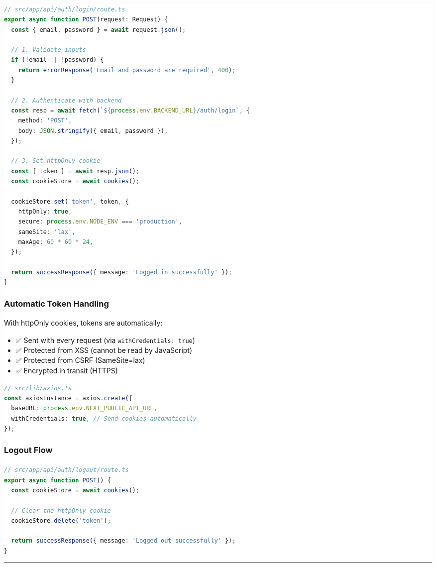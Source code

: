 ```typescript
// src/app/api/auth/login/route.ts
export async function POST(request: Request) {
  const { email, password } = await request.json();

  // 1. Validate inputs
  if (!email || !password) {
    return errorResponse('Email and password are required', 400);
  }

  // 2. Authenticate with backend
  const resp = await fetch(`${process.env.BACKEND_URL}/auth/login`, {
    method: 'POST',
    body: JSON.stringify({ email, password }),
  });

  // 3. Set httpOnly cookie
  const { token } = await resp.json();
  const cookieStore = await cookies();

  cookieStore.set('token', token, {
    httpOnly: true,
    secure: process.env.NODE_ENV === 'production',
    sameSite: 'lax',
    maxAge: 60 * 60 * 24,
  });

  return successResponse({ message: 'Logged in successfully' });
}
```

### Automatic Token Handling

With httpOnly cookies, tokens are automatically:

- ✅ Sent with every request (via `withCredentials: true`)
- ✅ Protected from XSS (cannot be read by JavaScript)
- ✅ Protected from CSRF (SameSite=lax)
- ✅ Encrypted in transit (HTTPS)

```typescript
// src/lib/axios.ts
const axiosInstance = axios.create({
  baseURL: process.env.NEXT_PUBLIC_API_URL,
  withCredentials: true, // Send cookies automatically
});
```

### Logout Flow

```typescript
// src/app/api/auth/logout/route.ts
export async function POST() {
  const cookieStore = await cookies();

  // Clear the httpOnly cookie
  cookieStore.delete('token');

  return successResponse({ message: 'Logged out successfully' });
}
```

---